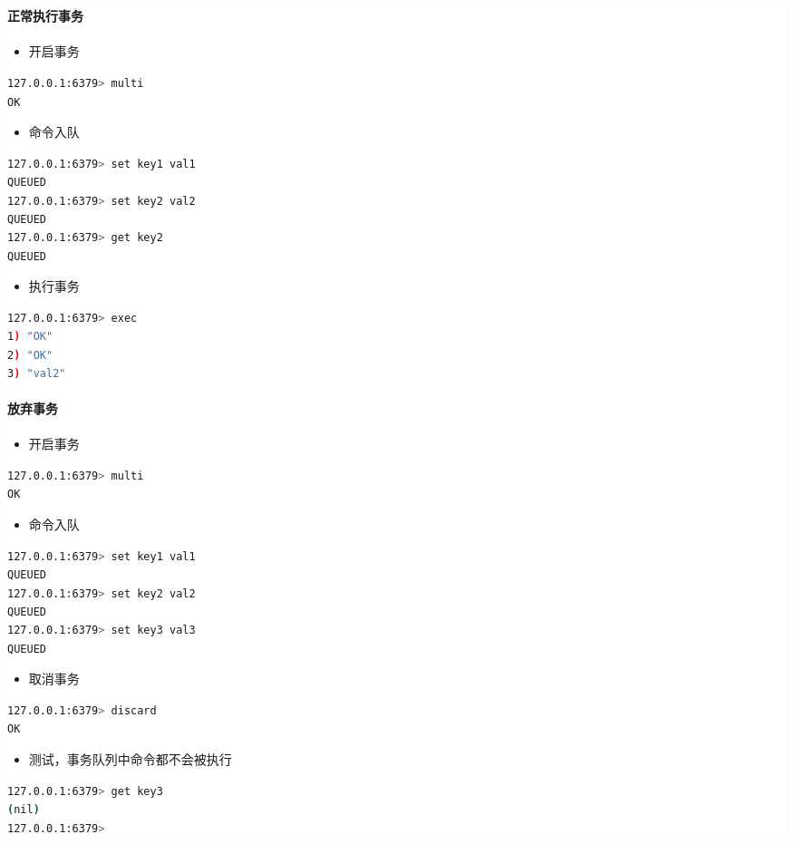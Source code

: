 #### 正常执行事务

* 开启事务

```sh
127.0.0.1:6379> multi
OK	
```

* 命令入队

```sh
127.0.0.1:6379> set key1 val1                                                           
QUEUED
127.0.0.1:6379> set key2 val2                                                           
QUEUED
127.0.0.1:6379> get key2                                                                
QUEUED
```

* 执行事务

```sh
127.0.0.1:6379> exec                                                                    
1) "OK"
2) "OK"
3) "val2"
```

#### 放弃事务

* 开启事务

```sh
127.0.0.1:6379> multi
OK
```

* 命令入队

```sh
127.0.0.1:6379> set key1 val1                                                          
QUEUED
127.0.0.1:6379> set key2 val2                                                          
QUEUED
127.0.0.1:6379> set key3 val3                                                          
QUEUED
```

* 取消事务

```sh
127.0.0.1:6379> discard                                                                
OK
```

* 测试，事务队列中命令都不会被执行

```sh
127.0.0.1:6379> get key3
(nil)
127.0.0.1:6379>
```

